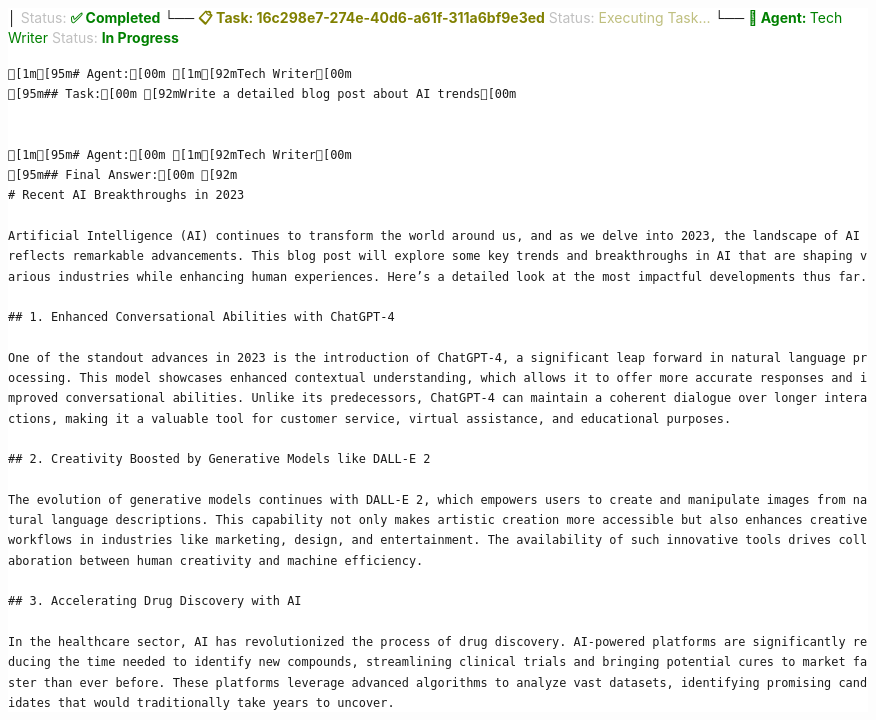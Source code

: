 │       <span style="color: #c0c0c0; text-decoration-color: #c0c0c0">    Status: </span><span style="color: #008000; text-decoration-color: #008000; font-weight: bold">✅ Completed</span>
└── <span style="color: #808000; text-decoration-color: #808000; font-weight: bold">📋 Task: 16c298e7-274e-40d6-a61f-311a6bf9e3ed</span>
    <span style="color: #c0c0c0; text-decoration-color: #c0c0c0">   Status: </span><span style="color: #bfbf7f; text-decoration-color: #bfbf7f">Executing Task...</span>
    └── <span style="color: #008000; text-decoration-color: #008000; font-weight: bold">🤖 Agent: </span><span style="color: #008000; text-decoration-color: #008000">Tech Writer</span>
        <span style="color: #c0c0c0; text-decoration-color: #c0c0c0">    Status: </span><span style="color: #008000; text-decoration-color: #008000; font-weight: bold">In Progress</span>
</pre>




<pre style="white-space:pre;overflow-x:auto;line-height:normal;font-family:Menlo,'DejaVu Sans Mono',consolas,'Courier New',monospace">
</pre>



    [1m[95m# Agent:[00m [1m[92mTech Writer[00m
    [95m## Task:[00m [92mWrite a detailed blog post about AI trends[00m
    
    
    [1m[95m# Agent:[00m [1m[92mTech Writer[00m
    [95m## Final Answer:[00m [92m
    # Recent AI Breakthroughs in 2023
    
    Artificial Intelligence (AI) continues to transform the world around us, and as we delve into 2023, the landscape of AI reflects remarkable advancements. This blog post will explore some key trends and breakthroughs in AI that are shaping various industries while enhancing human experiences. Here’s a detailed look at the most impactful developments thus far.
    
    ## 1. Enhanced Conversational Abilities with ChatGPT-4
    
    One of the standout advances in 2023 is the introduction of ChatGPT-4, a significant leap forward in natural language processing. This model showcases enhanced contextual understanding, which allows it to offer more accurate responses and improved conversational abilities. Unlike its predecessors, ChatGPT-4 can maintain a coherent dialogue over longer interactions, making it a valuable tool for customer service, virtual assistance, and educational purposes.
    
    ## 2. Creativity Boosted by Generative Models like DALL-E 2
    
    The evolution of generative models continues with DALL-E 2, which empowers users to create and manipulate images from natural language descriptions. This capability not only makes artistic creation more accessible but also enhances creative workflows in industries like marketing, design, and entertainment. The availability of such innovative tools drives collaboration between human creativity and machine efficiency.
    
    ## 3. Accelerating Drug Discovery with AI
    
    In the healthcare sector, AI has revolutionized the process of drug discovery. AI-powered platforms are significantly reducing the time needed to identify new compounds, streamlining clinical trials and bringing potential cures to market faster than ever before. These platforms leverage advanced algorithms to analyze vast datasets, identifying promising candidates that would traditionally take years to uncover.
    